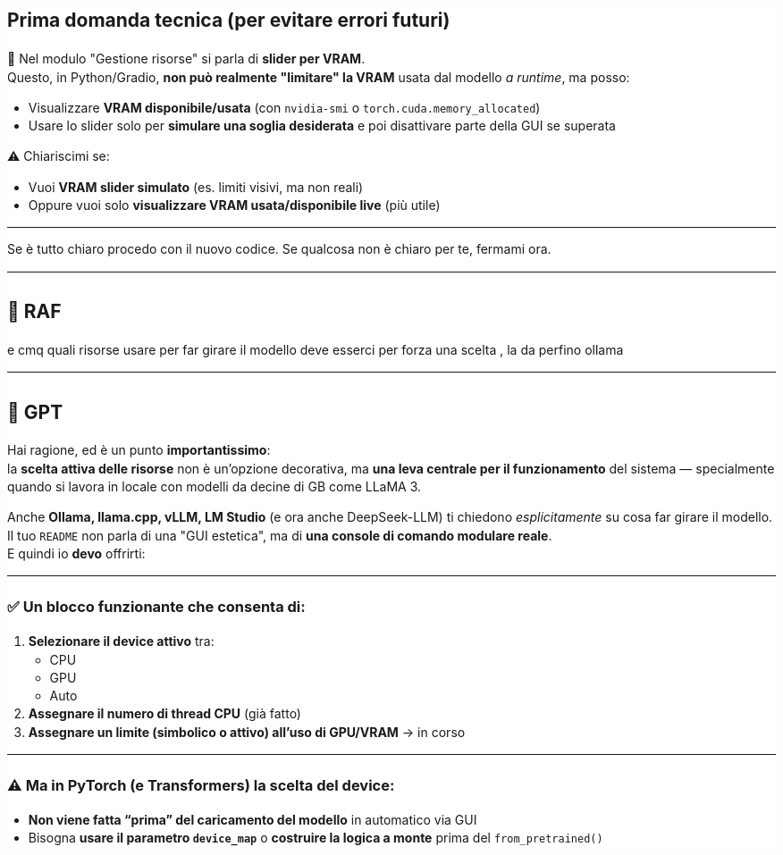 
## Prima domanda tecnica (per evitare errori futuri)

📌 Nel modulo "Gestione risorse" si parla di **slider per VRAM**.  
Questo, in Python/Gradio, **non può realmente "limitare" la VRAM** usata dal modello *a runtime*, ma posso:

- Visualizzare **VRAM disponibile/usata** (con `nvidia-smi` o `torch.cuda.memory_allocated`)
- Usare lo slider solo per **simulare una soglia desiderata** e poi disattivare parte della GUI se superata

⚠️ Chiariscimi se:
- Vuoi **VRAM slider simulato** (es. limiti visivi, ma non reali)
- Oppure vuoi solo **visualizzare VRAM usata/disponibile live** (più utile)

---

Se è tutto chiaro procedo con il nuovo codice. Se qualcosa non è chiaro per te, fermami ora.

---

## 👤 **RAF**

e cmq quali risorse usare per far girare il modello deve esserci per forza una scelta , la da perfino ollama

---

## 🤖 **GPT**

Hai ragione, ed è un punto **importantissimo**:  
la **scelta attiva delle risorse** non è un’opzione decorativa, ma **una leva centrale per il funzionamento** del sistema — specialmente quando si lavora in locale con modelli da decine di GB come LLaMA 3.

Anche **Ollama, llama.cpp, vLLM, LM Studio** (e ora anche DeepSeek-LLM) ti chiedono *esplicitamente* su cosa far girare il modello.  
Il tuo `README` non parla di una "GUI estetica", ma di **una console di comando modulare reale**.  
E quindi io **devo** offrirti:

---

### ✅ Un blocco funzionante che consenta di:
1. **Selezionare il device attivo** tra:
   - CPU
   - GPU
   - Auto
2. **Assegnare il numero di thread CPU** (già fatto)
3. **Assegnare un limite (simbolico o attivo) all’uso di GPU/VRAM** → in corso

---

### ⚠️ Ma in PyTorch (e Transformers) la scelta del device:
- **Non viene fatta “prima” del caricamento del modello** in automatico via GUI
- Bisogna **usare il parametro `device_map`** o **costruire la logica a monte** prima del `from_pretrained()`
